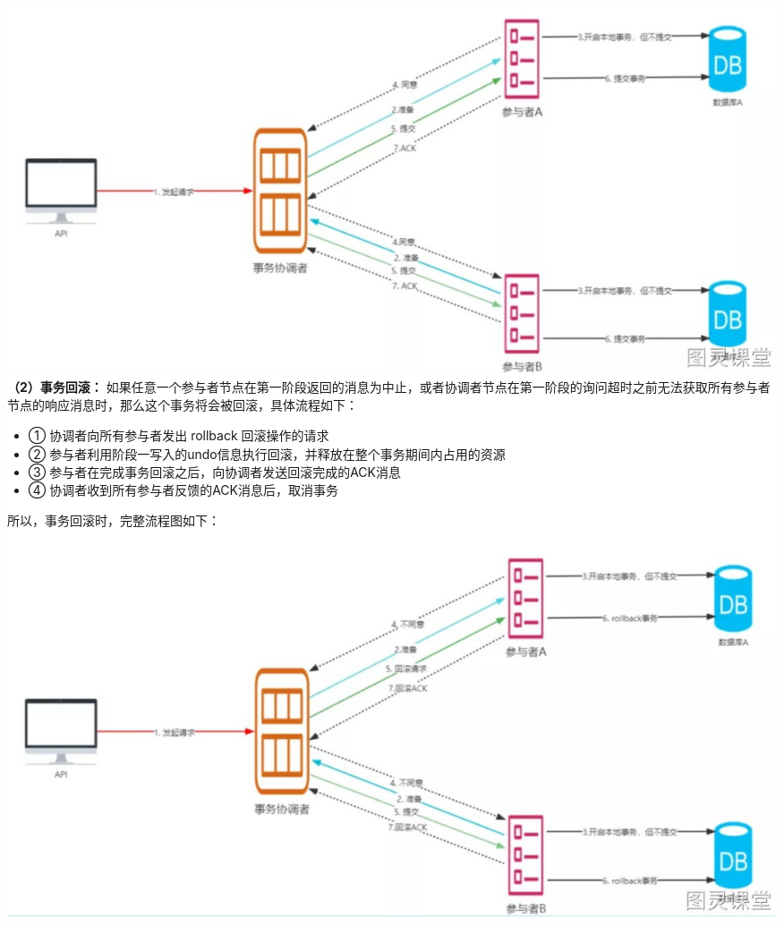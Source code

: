 ![1694354356474-cc2e6a1d-8eea-4d8f-8196-18725550e4b7.png](./img/DalgmQ7PHKjhwhvZ/1694354356474-cc2e6a1d-8eea-4d8f-8196-18725550e4b7-014475.jpeg)
**（2）事务回滚：**
如果任意一个参与者节点在第一阶段返回的消息为中止，或者协调者节点在第一阶段的询问超时之前无法获取所有参与者节点的响应消息时，那么这个事务将会被回滚，具体流程如下：

- ① 协调者向所有参与者发出 rollback 回滚操作的请求
- ② 参与者利用阶段一写入的undo信息执行回滚，并释放在整个事务期间内占用的资源
- ③ 参与者在完成事务回滚之后，向协调者发送回滚完成的ACK消息
- ④ 协调者收到所有参与者反馈的ACK消息后，取消事务

所以，事务回滚时，完整流程图如下：

 ![1694354428092-b6aa0a15-da85-4ff8-834a-fb39a42579d4.png](./img/DalgmQ7PHKjhwhvZ/1694354428092-b6aa0a15-da85-4ff8-834a-fb39a42579d4-143532.jpeg)
